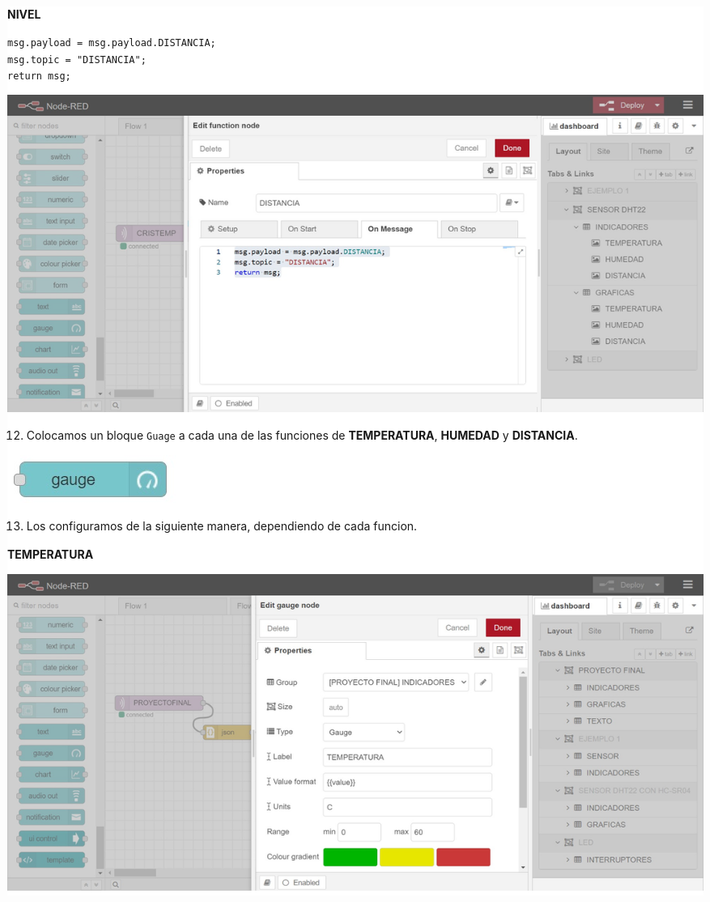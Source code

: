 **NIVEL**

```
msg.payload = msg.payload.DISTANCIA;
msg.topic = "DISTANCIA";
return msg;
```

![](https://github.com/Cris9901/REPORTE-DEL-PROYECTO-FINAL-CALDERA/blob/main/IMAGEN%2013.jpg)

12. Colocamos un bloque ```Guage``` a cada una de las funciones de **TEMPERATURA**, **HUMEDAD** y **DISTANCIA**.

![](https://github.com/Cris9901/REPORTE-DEL-PROYECTO-FINAL-CALDERA/blob/main/IMAGEN%2014.jpg)

13. Los configuramos de la siguiente manera, dependiendo de cada funcion.

**TEMPERATURA**

![](https://github.com/Cris9901/REPORTE-DEL-PROYECTO-FINAL-CALDERA/blob/main/IMAGEN%2015.jpg)
